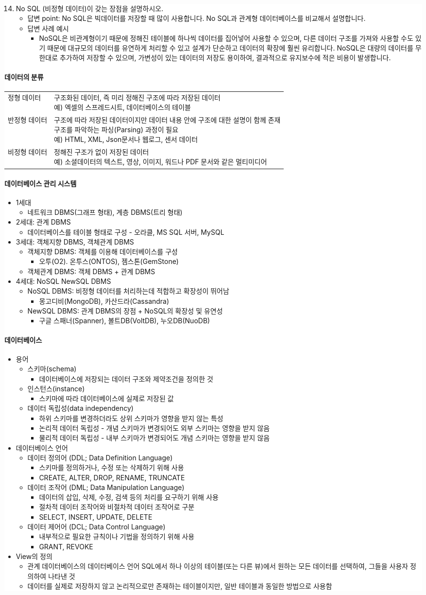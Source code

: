14. No SQL (비정형 데이터)이 갖는 장점을 설명하시오.
    * 답변 point: No SQL은 빅데이터를 저장할 때 많이 사용합니다. No SQL과 관계형 데이터베이스를 비교해서 설명합니다.
    * 답변 사례 예시
        * NoSQL은 비관계형이기 때문에 정해진 테이블에 하나씩 데이터를 집어넣어 사용할 수 있으며, 다른 데이터 구조를 가져와 사용할 수도 있기 때문에 대규모의 데이터를 유연하게 처리할 수 있고 설계가 단순하고 데이터의 확장에 훨씬 유리합니다. NoSQL은 대량의 데이터를 무한대로 추가하여 저장할 수 있으며, 가변성이 있는 데이터의 저장도 용이하여, 결과적으로 유지보수에 적은 비용이 발생합니다.

#### 데이터의 분류
<table>
    <tr>
        <td>정형 데이터</td>
        <td>구조화된 데이터, 즉 미리 정해진 구조에 따라 저장된 데이터 <br> 예) 엑셀의 스프레드시트, 데이터베이스의 테이블</td>
    </tr>
    <tr>
        <td>반정형 데이터</td>
        <td>구조에 따라 저장된 데이터이지만 데이터 내용 안에 구조에 대한 설명이 함께 존재
         <br> 구조를 파악하는 파싱(Parsing) 과정이 필요 
         <br>예) HTML, XML, Json문서나 웹로그, 센서 데이터</td>
    </tr>
    <tr>
        <td>비정형 데이터</td>
        <td>정해진 구조가 없이 저장된 데이터 <br> 예) 소셜데이터의 텍스트, 영상, 이미지, 워드나 PDF 문서와 같은 멀티미디어</td>
    </tr>
</table>

#### 데이터베이스 관리 시스템
* 1세대
    * 네트워크 DBMS(그래프 형태), 계층 DBMS(트리 형태)
* 2세대: 관계 DBMS
    * 데이터베이스를 테이블 형태로 구성 - 오라클, MS SQL 서버, MySQL
* 3세대: 객체지향 DBMS, 객체관계 DBMS
    * 객체지향 DBMS: 객체를 이용해 데이터베이스를 구성
        * 오투(O2). 온투스(ONTOS), 젬스톤(GemStone)
    * 객체관계 DBMS: 객체 DBMS + 관계 DBMS
* 4세대: NoSQL NewSQL DBMS
    * NoSQL DBMS: 비정형 데이터를 처리하는데 적합하고 확장성이 뛰어남
        * 몽고디비(MongoDB), 카산드라(Cassandra)
    * NewSQL DBMS: 관계 DBMS의 장점 + NoSQL의 확장성 및 유연성
        * 구글 스패너(Spanner), 볼트DB(VoltDB), 누오DB(NuoDB)

#### 데이터베이스
* 용어
    * 스키마(schema)
        * 데이터베이스에 저장되는 데이터 구조와 제약조건을 정의한 것
    * 인스턴스(instance)
        * 스키마에 따라 데이터베이스에 실제로 저장된 값
    * 데이터 독립성(data independency)
        * 하위 스키마를 변경하더라도 상위 스키마가 영향을 받지 않는 특성
        * 논리적 데이터 독립성 - 개념 스키마가 변경되어도 외부 스키마는 영향을 받지 않음
        * 물리적 데이터 독립성 - 내부 스키마가 변경되어도 개념 스키마는 영향을 받지 않음 
* 데이터베이스 언어
    * 데이터 정의어 (DDL; Data Definition Language)
        * 스키마를 정의하거나, 수정 또는 삭제하기 위해 사용
        * CREATE, ALTER, DROP, RENAME, TRUNCATE
    * 데이터 조작어 (DML; Data Manipulation Language)
        * 데이터의 삽입, 삭제, 수정, 검색 등의 처리를 요구하기 위해 사용
        * 절차적 데이터 조작어와 비절차적 데이터 조작어로 구분
        * SELECT, INSERT, UPDATE, DELETE
    * 데이터 제어어 (DCL; Data Control Language)
        * 내부적으로 필요한 규칙이나 기법을 정의하기 위해 사용
        * GRANT, REVOKE
* View의 정의
    * 관계 데이터베이스의 데이터베이스 언어 SQL에서 하나 이상의 테이블(또는 다른 뷰)에서 원하는 모든 데이터를 선택하여, 그들을 사용자 정의하여 나타낸 것
    * 데이터를 실제로 저장하지 않고 논리적으로만 존재하는 테이블이지만, 일반 테이블과 동일한 방법으로 사용함